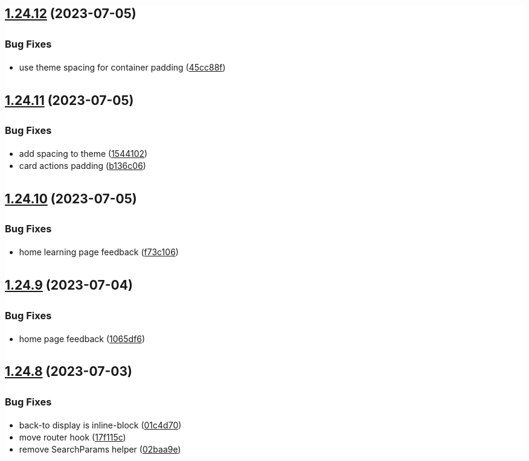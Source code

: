 ## [1.24.12](https://github.com/ocadotechnology/codeforlife-package-javascript/compare/v1.24.11...v1.24.12) (2023-07-05)


### Bug Fixes

* use theme spacing for container padding ([45cc88f](https://github.com/ocadotechnology/codeforlife-package-javascript/commit/45cc88f85aa6427325f3773f27e0c94623a87f2b))

## [1.24.11](https://github.com/ocadotechnology/codeforlife-package-javascript/compare/v1.24.10...v1.24.11) (2023-07-05)


### Bug Fixes

* add spacing to theme ([1544102](https://github.com/ocadotechnology/codeforlife-package-javascript/commit/154410221c0b3a384cd9651a92bdef525bc65f17))
* card actions padding ([b136c06](https://github.com/ocadotechnology/codeforlife-package-javascript/commit/b136c0679c2b31f020151936efa6ed064f85ac05))

## [1.24.10](https://github.com/ocadotechnology/codeforlife-package-javascript/compare/v1.24.9...v1.24.10) (2023-07-05)


### Bug Fixes

* home learning page feedback ([f73c106](https://github.com/ocadotechnology/codeforlife-package-javascript/commit/f73c106dde8cf4b4c2788c92c153647ff1e7b3a0))

## [1.24.9](https://github.com/ocadotechnology/codeforlife-package-javascript/compare/v1.24.8...v1.24.9) (2023-07-04)


### Bug Fixes

* home page feedback ([1065df6](https://github.com/ocadotechnology/codeforlife-package-javascript/commit/1065df6e5373950fdb045583cefed97645f05e08))

## [1.24.8](https://github.com/ocadotechnology/codeforlife-package-javascript/compare/v1.24.7...v1.24.8) (2023-07-03)


### Bug Fixes

* back-to display is inline-block ([01c4d70](https://github.com/ocadotechnology/codeforlife-package-javascript/commit/01c4d704211ffbfa2f809a077ead95f73dd0e6e1))
* move router hook ([17f115c](https://github.com/ocadotechnology/codeforlife-package-javascript/commit/17f115cbfe6ee156e824fe72ea720f72a72189fd))
* remove SearchParams helper ([02baa9e](https://github.com/ocadotechnology/codeforlife-package-javascript/commit/02baa9ec5270a17afdcaa91f760d6d4cf1cf1f6a))
